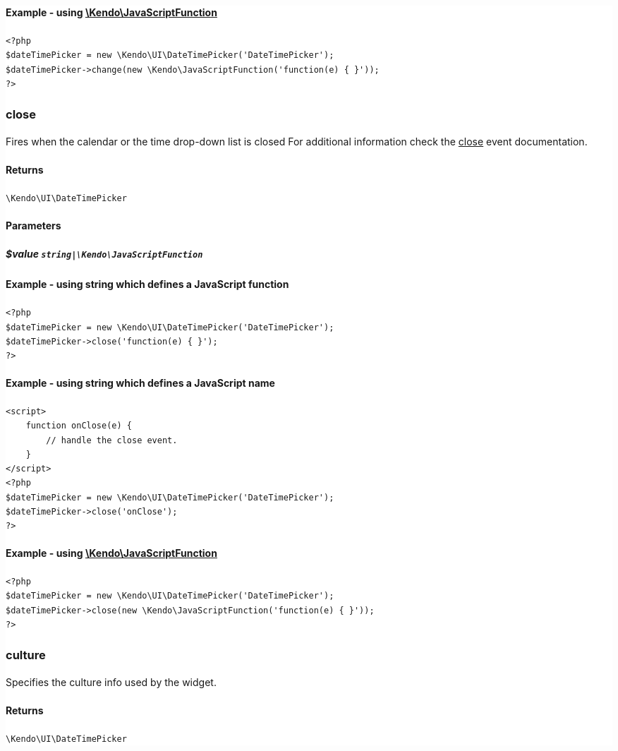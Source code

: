 #### Example - using [\Kendo\JavaScriptFunction](/api/wrappers/php/kendo/javascriptfunction)

    <?php
    $dateTimePicker = new \Kendo\UI\DateTimePicker('DateTimePicker');
    $dateTimePicker->change(new \Kendo\JavaScriptFunction('function(e) { }'));
    ?>

### close
Fires when the calendar or the time drop-down list is closed
For additional information check the [close](/api/web/datetimepicker#events-close) event documentation.

#### Returns
`\Kendo\UI\DateTimePicker`

#### Parameters

##### $value `string|\Kendo\JavaScriptFunction`

#### Example - using string which defines a JavaScript function

    <?php
    $dateTimePicker = new \Kendo\UI\DateTimePicker('DateTimePicker');
    $dateTimePicker->close('function(e) { }');
    ?>

#### Example - using string which defines a JavaScript name
    <script>
        function onClose(e) {
            // handle the close event.
        }
    </script>
    <?php
    $dateTimePicker = new \Kendo\UI\DateTimePicker('DateTimePicker');
    $dateTimePicker->close('onClose');
    ?>

#### Example - using [\Kendo\JavaScriptFunction](/api/wrappers/php/kendo/javascriptfunction)

    <?php
    $dateTimePicker = new \Kendo\UI\DateTimePicker('DateTimePicker');
    $dateTimePicker->close(new \Kendo\JavaScriptFunction('function(e) { }'));
    ?>

### culture
Specifies the culture info used by the widget.

#### Returns
`\Kendo\UI\DateTimePicker`
